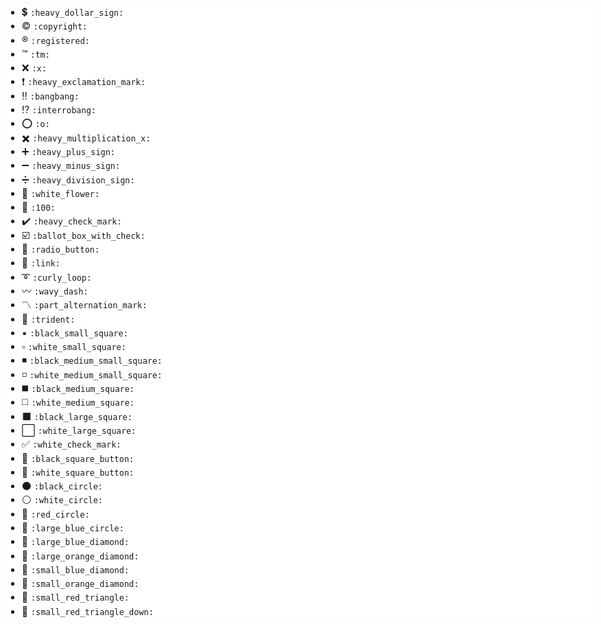 -   💲 `:heavy_dollar_sign:`
-   ©️ `:copyright:`
-   ®️ `:registered:`
-   ™️ `:tm:`
-   ❌ `:x:`
-   ❗ `:heavy_exclamation_mark:`
-   ‼️ `:bangbang:`
-   ⁉️ `:interrobang:`
-   ⭕ `:o:`
-   ✖️ `:heavy_multiplication_x:`
-   ➕ `:heavy_plus_sign:`
-   ➖ `:heavy_minus_sign:`
-   ➗ `:heavy_division_sign:`
-   💮 `:white_flower:`
-   💯 `:100:`
-   ✔️ `:heavy_check_mark:`
-   ☑️ `:ballot_box_with_check:`
-   🔘 `:radio_button:`
-   🔗 `:link:`
-   ➰ `:curly_loop:`
-   〰️ `:wavy_dash:`
-   〽️ `:part_alternation_mark:`
-   🔱 `:trident:`
-   ▪️ `:black_small_square:`
-   ▫️ `:white_small_square:`
-   ◾ `:black_medium_small_square:`
-   ◽ `:white_medium_small_square:`
-   ◼️ `:black_medium_square:`
-   ◻️ `:white_medium_square:`
-   ⬛ `:black_large_square:`
-   ⬜ `:white_large_square:`
-   ✅ `:white_check_mark:`
-   🔲 `:black_square_button:`
-   🔳 `:white_square_button:`
-   ⚫ `:black_circle:`
-   ⚪ `:white_circle:`
-   🔴 `:red_circle:`
-   🔵 `:large_blue_circle:`
-   🔷 `:large_blue_diamond:`
-   🔶 `:large_orange_diamond:`
-   🔹 `:small_blue_diamond:`
-   🔸 `:small_orange_diamond:`
-   🔺 `:small_red_triangle:`
-   🔻 `:small_red_triangle_down:`



